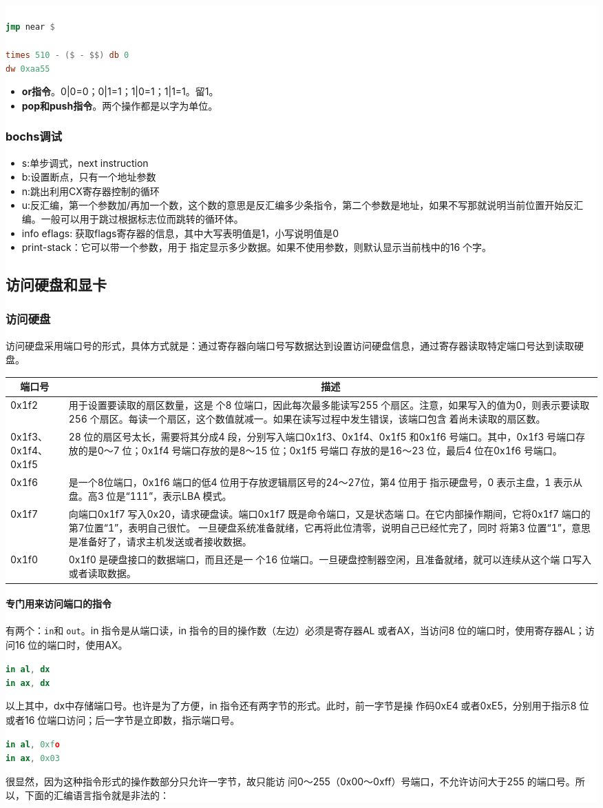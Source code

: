 ```nasm

jmp near $

times 510 - ($ - $$) db 0
dw 0xaa55
```

- **or指令**。0|0=0；0|1=1；1|0=1；1|1=1。留1。
- **pop和push指令**。两个操作都是以字为单位。

### bochs调试

- s:单步调式，next instruction
- b:设置断点，只有一个地址参数
- n:跳出利用CX寄存器控制的循环
- u:反汇编，第一个参数加/再加一个数，这个数的意思是反汇编多少条指令，第二个参数是地址，如果不写那就说明当前位置开始反汇编。一般可以用于跳过根据标志位而跳转的循环体。
- info eflags: 获取flags寄存器的信息，其中大写表明值是1，小写说明值是0
- print-stack：它可以带一个参数，用于 指定显示多少数据。如果不使用参数，则默认显示当前栈中的16 个字。

## 访问硬盘和显卡

### 访问硬盘

访问硬盘采用端口号的形式，具体方式就是：通过寄存器向端口号写数据达到设置访问硬盘信息，通过寄存器读取特定端口号达到读取硬盘。

| 端口号              | 描述                                                                                                                                                                                                                                                               |
| ------------------- | ------------------------------------------------------------------------------------------------------------------------------------------------------------------------------------------------------------------------------------------------------------------ |
| 0x1f2               | 用于设置要读取的扇区数量，这是 个8 位端口，因此每次最多能读写255 个扇区。注意，如果写入的值为0，则表示要读取256 个扇区。每读一个扇区，这个数值就减一。如果在读写过程中发生错误，该端口包含 着尚未读取的扇区数。                                                    |
| 0x1f3、0x1f4、0x1f5 | 28 位的扇区号太长，需要将其分成4 段，分别写入端口0x1f3、0x1f4、0x1f5 和0x1f6 号端口。其中，0x1f3 号端口存放的是0～7 位；0x1f4 号端口存放的是8～15 位；0x1f5 号端口 存放的是16～23 位，最后4 位在0x1f6 号端口。                                                     |
| 0x1f6               | 是一个8位端口，0x1f6 端口的低4 位用于存放逻辑扇区号的24～27位，第4 位用于 指示硬盘号，0 表示主盘，1 表示从盘。高3 位是“111”，表示LBA 模式。                                                                                                                      |
| 0x1f7               | 向端口0x1f7 写入0x20，请求硬盘读。端口0x1f7 既是命令端口，又是状态端 口。在它内部操作期间，它将0x1f7 端口的第7位置“1”，表明自己很忙。 一旦硬盘系统准备就绪，它再将此位清零，说明自己已经忙完了，同时 将第3 位置“1”，意思是准备好了，请求主机发送或者接收数据。 |
| 0x1f0               | 0x1f0 是硬盘接口的数据端口，而且还是一 个16 位端口。一旦硬盘控制器空闲，且准备就绪，就可以连续从这个端 口写入或者读取数据。                                                                                                                                        |

#### 专门用来访问端口的指令

有两个：`in`和 `out`。in 指令是从端口读，in 指令的目的操作数（左边）必须是寄存器AL 或者AX，当访问8 位的端口时，使用寄存器AL；访问16 位的端口时，使用AX。

```nasm
in al, dx
in ax, dx
```

以上其中，dx中存储端口号。也许是为了方便，in 指令还有两字节的形式。此时，前一字节是操 作码0xE4 或者0xE5，分别用于指示8 位或者16 位端口访问；后一字节是立即数，指示端口号。

```nasm
in al, 0xfo
in ax, 0x03
```

很显然，因为这种指令形式的操作数部分只允许一字节，故只能访 问0～255（0x00～0xff）号端口，不允许访问大于255 的端口号。所 以，下面的汇编语言指令就是非法的：

